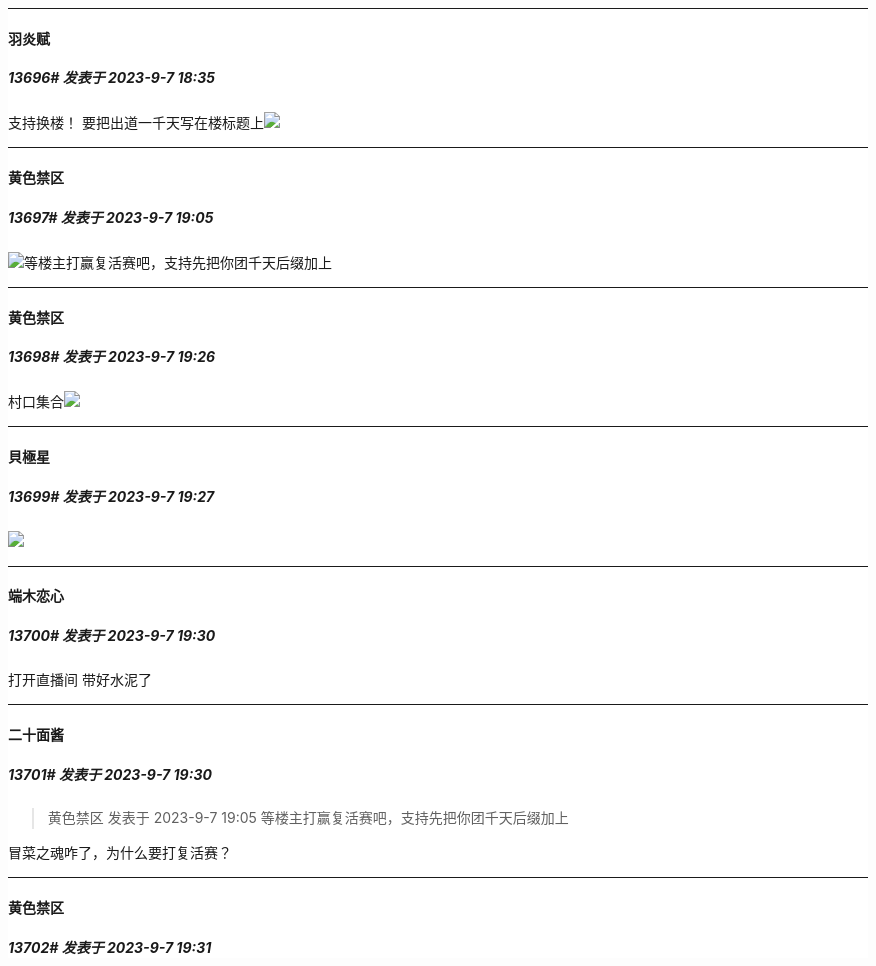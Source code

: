 
*****

####  羽炎赋  
##### 13696#       发表于 2023-9-7 18:35

支持换楼！
要把出道一千天写在楼标题上<img src="https://static.saraba1st.com/image/smiley/face2017/134.png" referrerpolicy="no-referrer">


*****

####  黄色禁区  
##### 13697#       发表于 2023-9-7 19:05

<img src="https://static.saraba1st.com/image/smiley/face2017/067.png" referrerpolicy="no-referrer">等楼主打赢复活赛吧，支持先把你团千天后缀加上


*****

####  黄色禁区  
##### 13698#       发表于 2023-9-7 19:26

村口集合<img src="https://static.saraba1st.com/image/smiley/face2017/063.png" referrerpolicy="no-referrer">

*****

####  貝極星  
##### 13699#       发表于 2023-9-7 19:27

<img src="https://static.saraba1st.com/image/smiley/face2017/266.gif" referrerpolicy="no-referrer">

*****

####  端木恋心  
##### 13700#       发表于 2023-9-7 19:30

打开直播间 带好水泥了

*****

####  二十面酱  
##### 13701#       发表于 2023-9-7 19:30

<blockquote>黄色禁区 发表于 2023-9-7 19:05
等楼主打赢复活赛吧，支持先把你团千天后缀加上</blockquote>
冒菜之魂咋了，为什么要打复活赛？

*****

####  黄色禁区  
##### 13702#       发表于 2023-9-7 19:31
